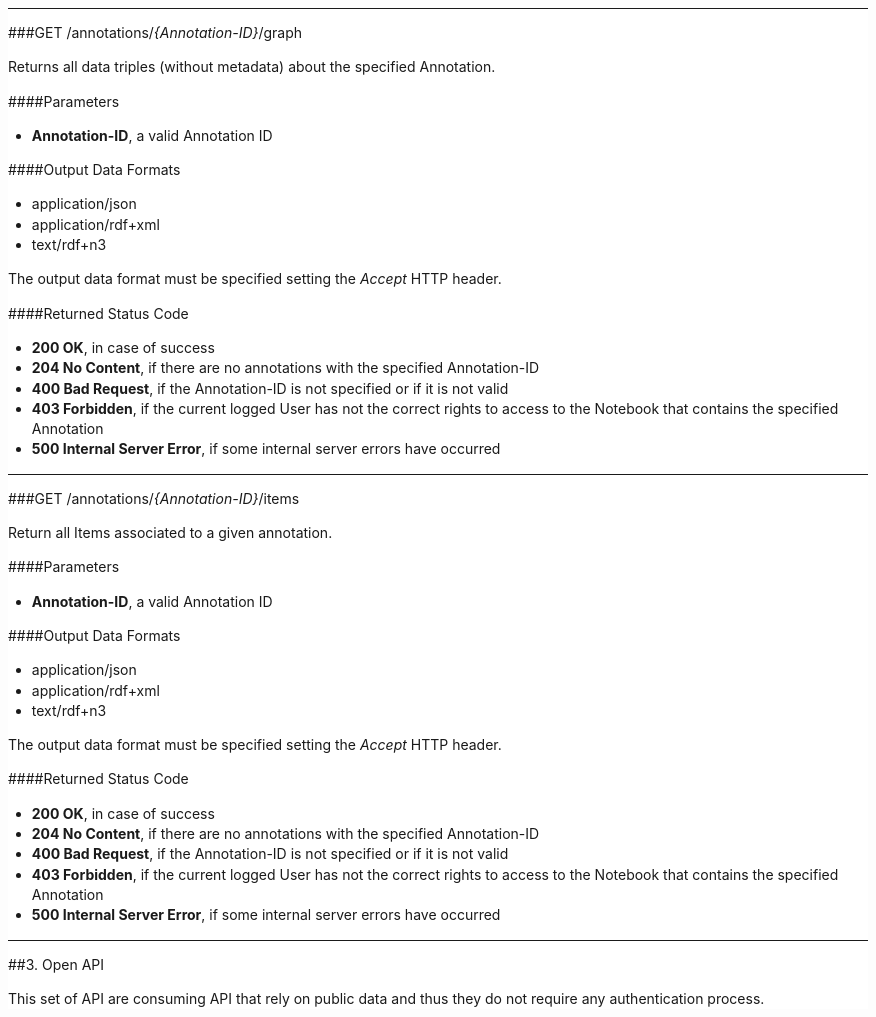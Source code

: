 ----

###GET /annotations/*{Annotation-ID}*/graph

Returns all data triples (without metadata) about the specified Annotation.

####Parameters

* **Annotation-ID**, a valid Annotation ID

####Output Data Formats

* application/json
* application/rdf+xml
* text/rdf+n3

The output data format must be specified setting the *Accept* HTTP header.

####Returned Status Code

* **200 OK**, in case of success
* **204 No Content**, if there are no annotations with the specified Annotation-ID
* **400 Bad Request**, if the Annotation-ID is not specified or if it is not valid
* **403 Forbidden**, if the current logged User has not the correct rights to access to the Notebook that contains the specified Annotation
* **500 Internal Server Error**, if some internal server errors have occurred

----

###GET /annotations/*{Annotation-ID}*/items

Return all Items associated to a given annotation.

####Parameters

* **Annotation-ID**, a valid Annotation ID

####Output Data Formats

* application/json
* application/rdf+xml
* text/rdf+n3

The output data format must be specified setting the *Accept* HTTP header.

####Returned Status Code

* **200 OK**, in case of success
* **204 No Content**, if there are no annotations with the specified Annotation-ID
* **400 Bad Request**, if the Annotation-ID is not specified or if it is not valid
* **403 Forbidden**, if the current logged User has not the correct rights to access to the Notebook that contains the specified Annotation
* **500 Internal Server Error**, if some internal server errors have occurred

---

##3. Open API

This set of API are consuming API that rely on public data and thus they do not require any authentication process.
